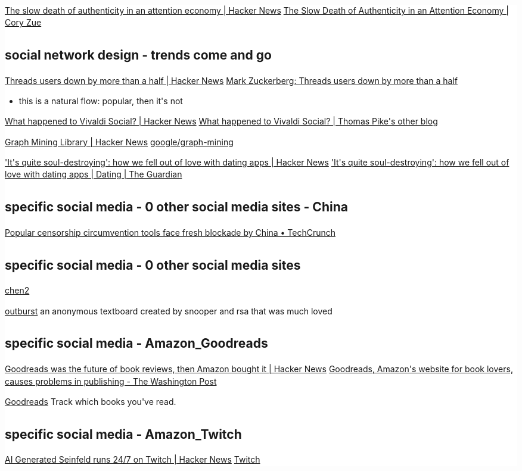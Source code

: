 [The slow death of authenticity in an attention economy | Hacker News](https://news.ycombinator.com/item?id=38037851)
[The Slow Death of Authenticity in an Attention Economy | Cory Zue](https://www.coryzue.com/writing/authenticity-and-engagement/)

## social network design - trends come and go

[Threads users down by more than a half | Hacker News](https://news.ycombinator.com/item?id=36906085)
[Mark Zuckerberg: Threads users down by more than a half](https://www.bbc.com/news/technology-66336058)
- this is a natural flow: popular, then it's not

[What happened to Vivaldi Social? | Hacker News](https://news.ycombinator.com/item?id=36919659)
[What happened to Vivaldi Social? | Thomas Pike's other blog](https://thomasp.vivaldi.net/2023/07/28/what-happened-to-vivaldi-social/)

[Graph Mining Library | Hacker News](https://news.ycombinator.com/item?id=37753442)
[google/graph-mining](https://github.com/google/graph-mining)

['It's quite soul-destroying': how we fell out of love with dating apps | Hacker News](https://news.ycombinator.com/item?id=38055947)
['It's quite soul-destroying': how we fell out of love with dating apps | Dating | The Guardian](https://www.theguardian.com/lifeandstyle/2023/oct/28/its-quite-soul-destroying-how-we-fell-out-of-love-with-dating-apps)

## specific social media - 0 other social media sites - China

[Popular censorship circumvention tools face fresh blockade by China • TechCrunch](https://techcrunch.com/2022/10/05/china-censorship-vpn-ban-party-congress)

## specific social media - 0 other social media sites

[chen2](https://chen2.org/)

[outburst](https://web.archive.org/web/20200910214639/https://outburst.it/)
an anonymous textboard created by snooper and rsa that was much loved

## specific social media - Amazon_Goodreads

[Goodreads was the future of book reviews, then Amazon bought it | Hacker News](https://news.ycombinator.com/item?id=36575003)
[Goodreads, Amazon's website for book lovers, causes problems in publishing - The Washington Post](https://www.washingtonpost.com/technology/2023/07/01/amazon-goodreads-elizabeth-gilbert/)

[Goodreads](https://www.goodreads.com/)
Track which books you've read.

## specific social media - Amazon_Twitch

[AI Generated Seinfeld runs 24/7 on Twitch | Hacker News](https://news.ycombinator.com/item?id=34622097)
[Twitch](https://www.twitch.tv/watchmeforever)
